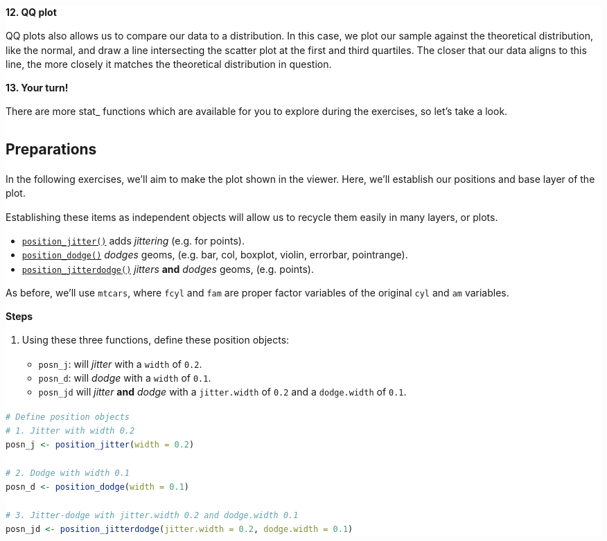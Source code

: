 **12. QQ plot**

QQ plots also allows us to compare our data to a distribution. In this
case, we plot our sample against the theoretical distribution, like the
normal, and draw a line intersecting the scatter plot at the first and
third quartiles. The closer that our data aligns to this line, the more
closely it matches the theoretical distribution in question.

**13. Your turn!**

There are more stat\_ functions which are available for you to explore
during the exercises, so let’s take a look.

## Preparations

In the following exercises, we’ll aim to make the plot shown in the
viewer. Here, we’ll establish our positions and base layer of the plot.

Establishing these items as independent objects will allow us to recycle
them easily in many layers, or plots.

-   <a href="http://www.rdocumentation.org/packages/ggplot2/functions/position_jitter" target="_blank" rel="noopener noreferrer">`position_jitter()`</a>
    adds *jittering* (e.g. for points).
-   <a href="http://www.rdocumentation.org/packages/ggplot2/functions/position_dodge" target="_blank" rel="noopener noreferrer">`position_dodge()`</a>
    *dodges* geoms, (e.g. bar, col, boxplot, violin, errorbar,
    pointrange).
-   <a href="http://www.rdocumentation.org/packages/ggplot2/functions/position_jitterdodge" target="_blank" rel="noopener noreferrer">`position_jitterdodge()`</a>
    *jitters* **and** *dodges* geoms, (e.g. points).

As before, we’ll use `mtcars`, where `fcyl` and `fam` are proper factor
variables of the original `cyl` and `am` variables.

**Steps**

1.  Using these three functions, define these position objects:

    -   `posn_j`: will *jitter* with a `width` of `0.2`.
    -   `posn_d`: will *dodge* with a `width` of `0.1`.
    -   `posn_jd` will *jitter* **and** *dodge* with a `jitter.width` of
        `0.2` and a `dodge.width` of `0.1`.

``` r
# Define position objects
# 1. Jitter with width 0.2
posn_j <- position_jitter(width = 0.2)

# 2. Dodge with width 0.1
posn_d <- position_dodge(width = 0.1)   

# 3. Jitter-dodge with jitter.width 0.2 and dodge.width 0.1
posn_jd <- position_jitterdodge(jitter.width = 0.2, dodge.width = 0.1)
```

